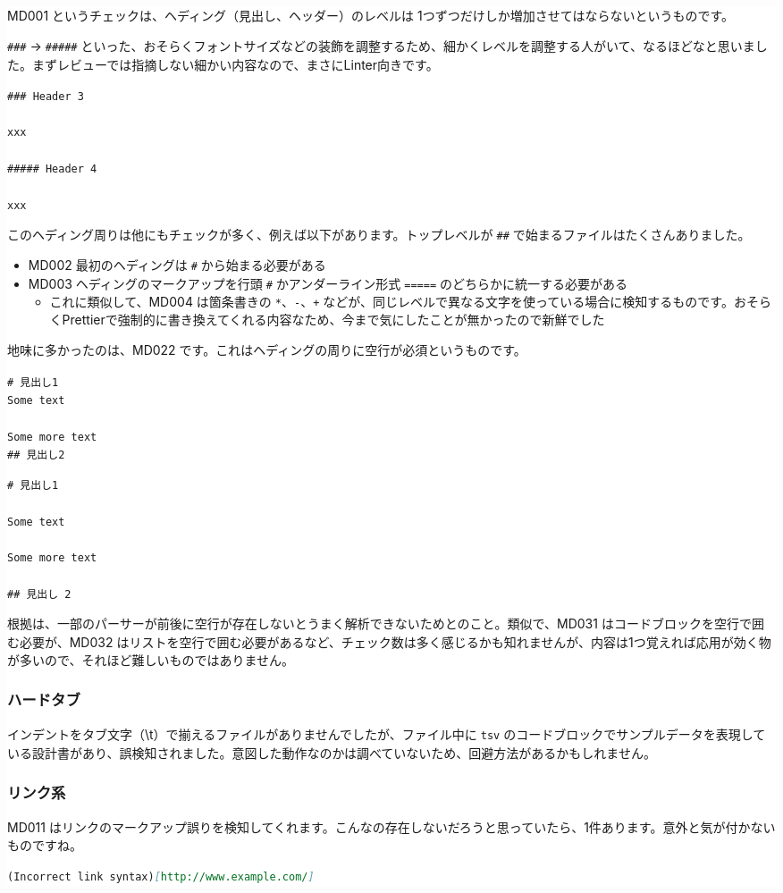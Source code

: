 MD001 というチェックは、ヘディング（見出し、ヘッダー）のレベルは 1つずつだけしか増加させてはならないというものです。

 `###` → `#####` といった、おそらくフォントサイズなどの装飾を調整するため、細かくレベルを調整する人がいて、なるほどなと思いました。まずレビューでは指摘しない細かい内容なので、まさにLinter向きです。

```txt NG.md
### Header 3

xxx

##### Header 4

xxx
```

このヘディング周りは他にもチェックが多く、例えば以下があります。トップレベルが `##` で始まるファイルはたくさんありました。

* MD002 最初のヘディングは `#` から始まる必要がある
* MD003 ヘディングのマークアップを行頭 `#` かアンダーライン形式 `=====` のどちらかに統一する必要がある
  * これに類似して、MD004 は箇条書きの `*`、`-`、`+` などが、同じレベルで異なる文字を使っている場合に検知するものです。おそらくPrettierで強制的に書き換えてくれる内容なため、今まで気にしたことが無かったので新鮮でした

地味に多かったのは、MD022 です。これはヘディングの周りに空行が必須というものです。

```text NG.md
# 見出し1
Some text

Some more text
## 見出し2
```

```text OK.md
# 見出し1

Some text

Some more text

## 見出し 2
```

根拠は、一部のパーサーが前後に空行が存在しないとうまく解析できないためとのこと。類似で、MD031 はコードブロックを空行で囲む必要が、MD032 はリストを空行で囲む必要があるなど、チェック数は多く感じるかも知れませんが、内容は1つ覚えれば応用が効く物が多いので、それほど難しいものではありません。

### ハードタブ

インデントをタブ文字（\t）で揃えるファイルがありませんでしたが、ファイル中に `tsv` のコードブロックでサンプルデータを表現している設計書があり、誤検知されました。意図した動作なのかは調べていないため、回避方法があるかもしれません。

### リンク系

MD011 はリンクのマークアップ誤りを検知してくれます。こんなの存在しないだろうと思っていたら、1件あります。意外と気が付かないものですね。

```md NG.md
(Incorrect link syntax)[http://www.example.com/]
```
